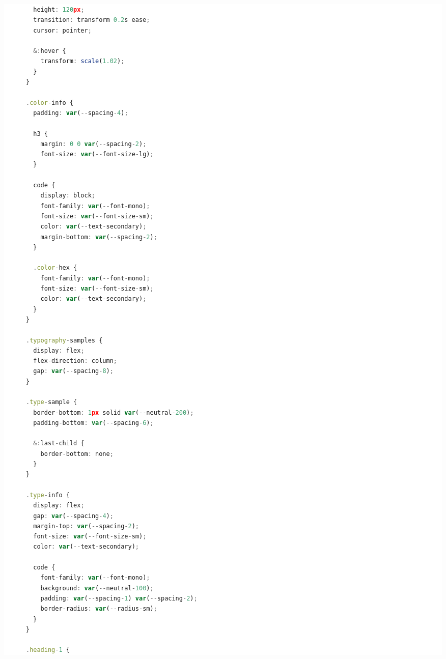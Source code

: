 ```ts
        height: 120px;
        transition: transform 0.2s ease;
        cursor: pointer;

        &:hover {
          transform: scale(1.02);
        }
      }

      .color-info {
        padding: var(--spacing-4);

        h3 {
          margin: 0 0 var(--spacing-2);
          font-size: var(--font-size-lg);
        }

        code {
          display: block;
          font-family: var(--font-mono);
          font-size: var(--font-size-sm);
          color: var(--text-secondary);
          margin-bottom: var(--spacing-2);
        }

        .color-hex {
          font-family: var(--font-mono);
          font-size: var(--font-size-sm);
          color: var(--text-secondary);
        }
      }

      .typography-samples {
        display: flex;
        flex-direction: column;
        gap: var(--spacing-8);
      }

      .type-sample {
        border-bottom: 1px solid var(--neutral-200);
        padding-bottom: var(--spacing-6);

        &:last-child {
          border-bottom: none;
        }
      }

      .type-info {
        display: flex;
        gap: var(--spacing-4);
        margin-top: var(--spacing-2);
        font-size: var(--font-size-sm);
        color: var(--text-secondary);

        code {
          font-family: var(--font-mono);
          background: var(--neutral-100);
          padding: var(--spacing-1) var(--spacing-2);
          border-radius: var(--radius-sm);
        }
      }

      .heading-1 {
```